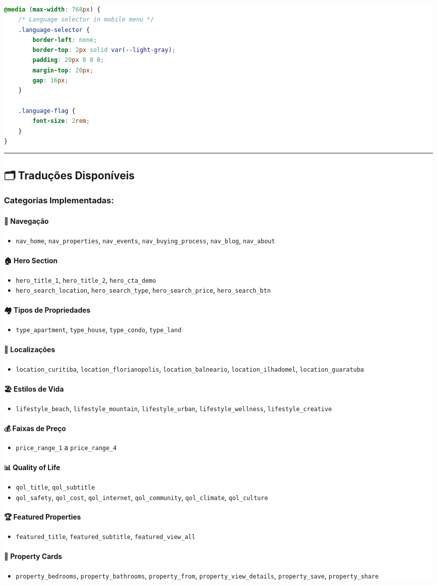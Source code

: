 ```css
@media (max-width: 768px) {
    /* Language selector in mobile menu */
    .language-selector {
        border-left: none;
        border-top: 2px solid var(--light-gray);
        padding: 20px 0 0 0;
        margin-top: 20px;
        gap: 16px;
    }
    
    .language-flag {
        font-size: 2rem;
    }
}
```

---

## 🗂️ Traduções Disponíveis

### Categorias Implementadas:

#### 📍 **Navegação**
- `nav_home`, `nav_properties`, `nav_events`, `nav_buying_process`, `nav_blog`, `nav_about`

#### 🏠 **Hero Section**
- `hero_title_1`, `hero_title_2`, `hero_cta_demo`
- `hero_search_location`, `hero_search_type`, `hero_search_price`, `hero_search_btn`

#### 🏘️ **Tipos de Propriedades**
- `type_apartment`, `type_house`, `type_condo`, `type_land`

#### 📍 **Localizações**
- `location_curitiba`, `location_florianopolis`, `location_balneario`, `location_ilhadomel`, `location_guaratuba`

#### 🏖️ **Estilos de Vida**
- `lifestyle_beach`, `lifestyle_mountain`, `lifestyle_urban`, `lifestyle_wellness`, `lifestyle_creative`

#### 💰 **Faixas de Preço**
- `price_range_1` a `price_range_4`

#### 📊 **Quality of Life**
- `qol_title`, `qol_subtitle`
- `qol_safety`, `qol_cost`, `qol_internet`, `qol_community`, `qol_climate`, `qol_culture`

#### 🏆 **Featured Properties**
- `featured_title`, `featured_subtitle`, `featured_view_all`

#### 🎴 **Property Cards**
- `property_bedrooms`, `property_bathrooms`, `property_from`, `property_view_details`, `property_save`, `property_share`
